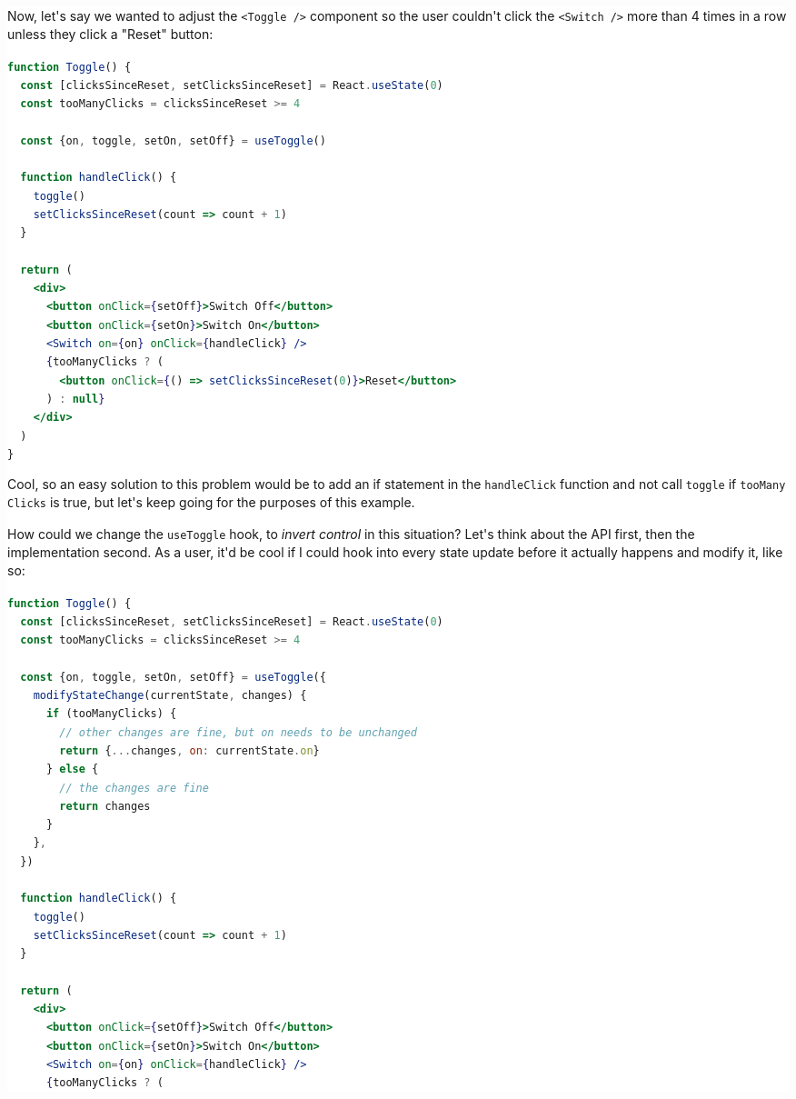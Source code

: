Now, let's say we wanted to adjust the `<Toggle />` component so the user
couldn't click the `<Switch />` more than 4 times in a row unless they click a
"Reset" button:

```jsx {2-3,7-10,16-19}
function Toggle() {
  const [clicksSinceReset, setClicksSinceReset] = React.useState(0)
  const tooManyClicks = clicksSinceReset >= 4

  const {on, toggle, setOn, setOff} = useToggle()

  function handleClick() {
    toggle()
    setClicksSinceReset(count => count + 1)
  }

  return (
    <div>
      <button onClick={setOff}>Switch Off</button>
      <button onClick={setOn}>Switch On</button>
      <Switch on={on} onClick={handleClick} />
      {tooManyClicks ? (
        <button onClick={() => setClicksSinceReset(0)}>Reset</button>
      ) : null}
    </div>
  )
}
```

Cool, so an easy solution to this problem would be to add an if statement in the
`handleClick` function and not call `toggle` if `tooManyClicks` is true, but
let's keep going for the purposes of this example.

How could we change the `useToggle` hook, to _invert control_ in this situation?
Let's think about the API first, then the implementation second. As a user, it'd
be cool if I could hook into every state update before it actually happens and
modify it, like so:

```jsx {6-14}
function Toggle() {
  const [clicksSinceReset, setClicksSinceReset] = React.useState(0)
  const tooManyClicks = clicksSinceReset >= 4

  const {on, toggle, setOn, setOff} = useToggle({
    modifyStateChange(currentState, changes) {
      if (tooManyClicks) {
        // other changes are fine, but on needs to be unchanged
        return {...changes, on: currentState.on}
      } else {
        // the changes are fine
        return changes
      }
    },
  })

  function handleClick() {
    toggle()
    setClicksSinceReset(count => count + 1)
  }

  return (
    <div>
      <button onClick={setOff}>Switch Off</button>
      <button onClick={setOn}>Switch On</button>
      <Switch on={on} onClick={handleClick} />
      {tooManyClicks ? (
```